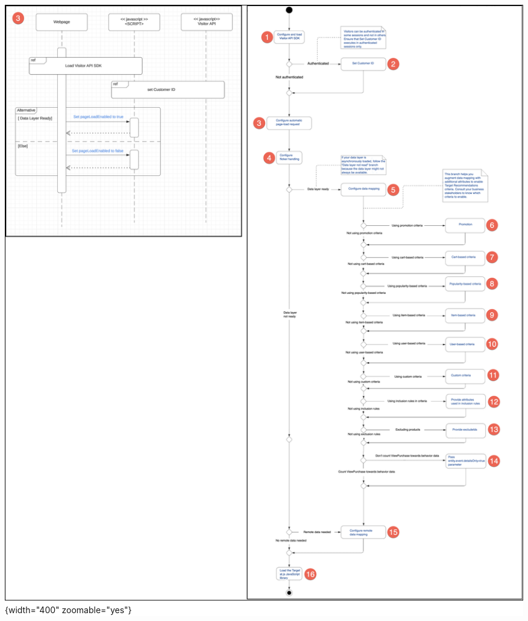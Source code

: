 ![Configuration d’une requête de chargement de page automatique](/help/dev/patterns/recs-atjs/assets/configure-automatic-page-request-combined.png){width="400" zoomable="yes"}
